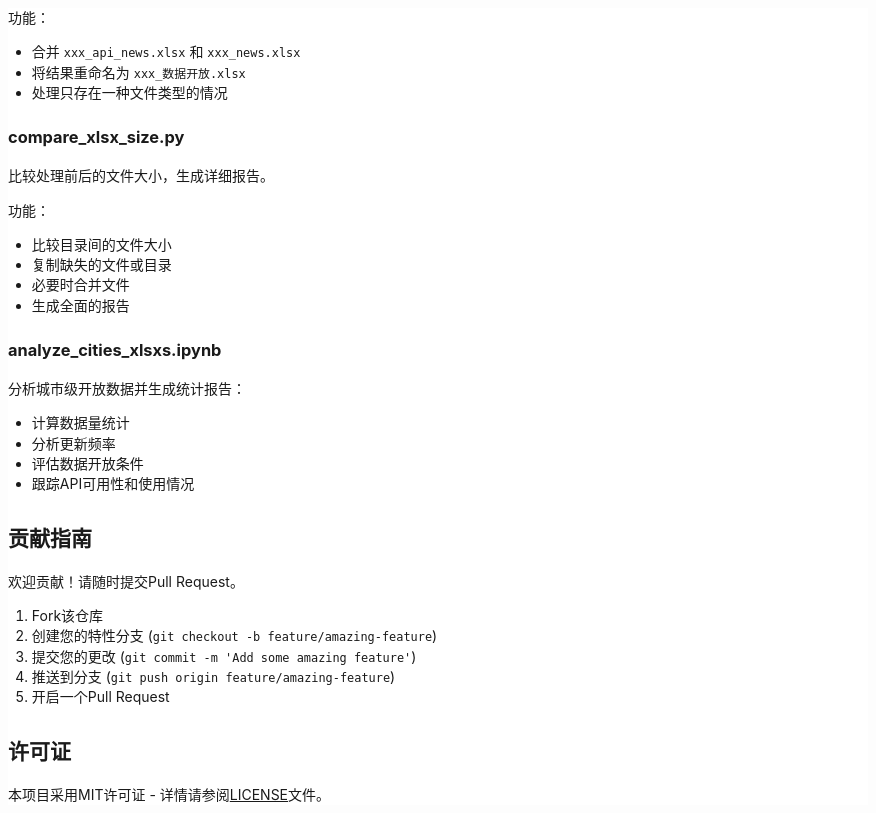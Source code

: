功能：
- 合并 `xxx_api_news.xlsx` 和 `xxx_news.xlsx`
- 将结果重命名为 `xxx_数据开放.xlsx`
- 处理只存在一种文件类型的情况

### compare_xlsx_size.py

比较处理前后的文件大小，生成详细报告。

功能：
- 比较目录间的文件大小
- 复制缺失的文件或目录
- 必要时合并文件
- 生成全面的报告

### analyze_cities_xlsxs.ipynb

分析城市级开放数据并生成统计报告：
- 计算数据量统计
- 分析更新频率
- 评估数据开放条件
- 跟踪API可用性和使用情况

## 贡献指南

欢迎贡献！请随时提交Pull Request。

1. Fork该仓库
2. 创建您的特性分支 (`git checkout -b feature/amazing-feature`)
3. 提交您的更改 (`git commit -m 'Add some amazing feature'`)
4. 推送到分支 (`git push origin feature/amazing-feature`)
5. 开启一个Pull Request

## 许可证

本项目采用MIT许可证 - 详情请参阅[LICENSE](LICENSE)文件。
